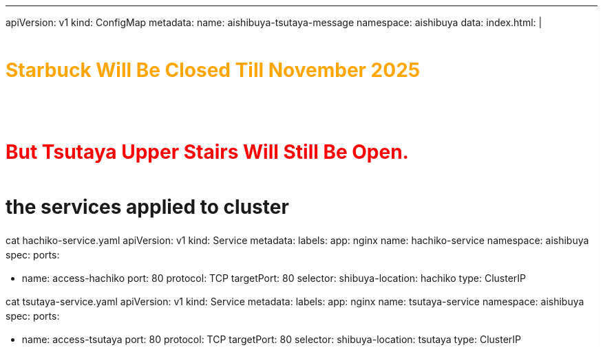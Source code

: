 
---
apiVersion: v1
kind: ConfigMap
metadata:
  name: aishibuya-tsutaya-message
  namespace: aishibuya
data:
  index.html: |
    <html>
    <h1 style="color:orange;">Starbuck Will Be Closed Till November 2025</h1>
    </br>
    <h1 style="color:red;">But Tsutaya Upper Stairs Will Still Be Open.</h1>
    </html>


# the services applied to cluster
cat hachiko-service.yaml 
apiVersion: v1
kind: Service
metadata:
  labels:
    app: nginx
  name: hachiko-service
  namespace: aishibuya
spec:
  ports:
  - name: access-hachiko
    port: 80
    protocol: TCP
    targetPort: 80
  selector:
    shibuya-location: hachiko
  type: ClusterIP

cat tsutaya-service.yaml 
apiVersion: v1
kind: Service
metadata:
  labels:
    app: nginx
  name: tsutaya-service
  namespace: aishibuya
spec:
  ports:
  - name: access-tsutaya
    port: 80
    protocol: TCP
    targetPort: 80
  selector:
    shibuya-location: tsutaya
  type: ClusterIP
